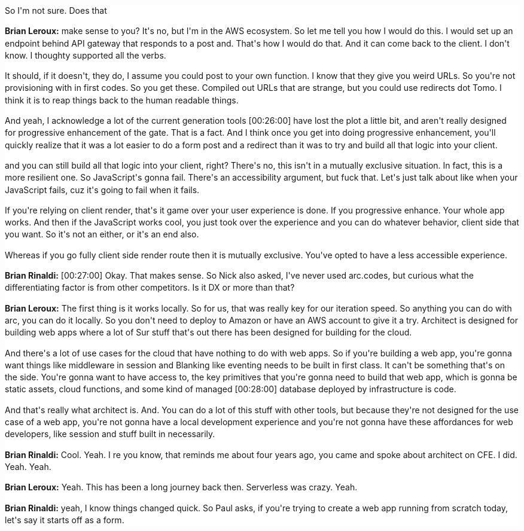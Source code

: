 So I'm not sure. Does that

**Brian Leroux:** make sense to you? It's no, but I'm in the AWS ecosystem. So let me tell you how I would do this. I would set up an endpoint behind API gateway that responds to a post and. That's how I would do that. And it can come back to the client. I don't know. I thoughty supported all the verbs.

It should, if it doesn't, they do, I assume you could post to your own function. I know that they give you weird URLs. So you're not provisioning with in first codes. So you get these. Compiled out URLs that are strange, but you could use redirects dot Tomo. I think it is to reap things back to the human readable things.

And yeah, I acknowledge a lot of the current generation tools [00:26:00] have lost the plot a little bit, and aren't really designed for progressive enhancement of the gate. That is a fact. And I think once you get into doing progressive enhancement, you'll quickly realize that it was a lot easier to do a form post and a redirect than it was to try and build all that logic into your client.

and you can still build all that logic into your client, right? There's no, this isn't in a mutually exclusive situation. In fact, this is a more resilient one. So JavaScript's gonna fail. There's an accessibility argument, but fuck that. Let's just talk about like when your JavaScript fails, cuz it's going to fail when it fails.

If you're relying on client render, that's it game over your user experience is done. If you progressive enhance. Your whole app works. And then if the JavaScript works cool, you just took over the experience and you can do whatever behavior, client side that you want. So it's not an either, or it's an end also.

Whereas if you go fully client side render route then it is mutually exclusive. You've opted to have a less accessible experience.

**Brian Rinaldi:** [00:27:00] Okay. That makes sense. So Nick also asked, I've never used arc.codes, but curious what the differentiating factor is from other competitors. Is it DX or more than that?

**Brian Leroux:** The first thing is it works locally. So for us, that was really key for our iteration speed. So anything you can do with arc, you can do it locally. So you don't need to deploy to Amazon or have an AWS account to give it a try. Architect is designed for building web apps where a lot of Sur stuff that's out there has been designed for building for the cloud.

And there's a lot of use cases for the cloud that have nothing to do with web apps. So if you're building a web app, you're gonna want things like middleware in session and Blanking like eventing needs to be built in first class. It can't be something that's on the side. You're gonna want to have access to, the key primitives that you're gonna need to build that web app, which is gonna be static assets, cloud functions, and some kind of managed [00:28:00] database deployed by infrastructure is code.

And that's really what architect is. And. You can do a lot of this stuff with other tools, but because they're not designed for the use case of a web app, you're not gonna have a local development experience and you're not gonna have these affordances for web developers, like session and stuff built in necessarily.

**Brian Rinaldi:** Cool. Yeah. I re you know, that reminds me about four years ago, you came and spoke about architect on CFE. I did. Yeah. Yeah.

**Brian Leroux:** Yeah. This has been a long journey back then. Serverless was crazy. Yeah.

**Brian Rinaldi:** yeah, I know things changed quick. So Paul asks, if you're trying to create a web app running from scratch today, let's say it starts off as a form.
